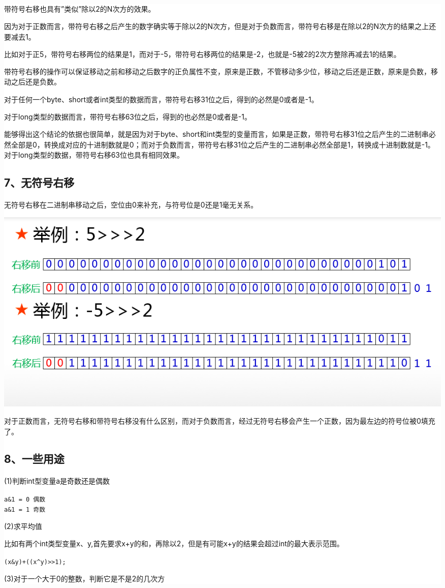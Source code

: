 带符号右移也具有”类似”除以2的N次方的效果。

因为对于正数而言，带符号右移之后产生的数字确实等于除以2的N次方，但是对于负数而言，带符号右移是在除以2的N次方的结果之上还要减去1。

比如对于正5，带符号右移两位的结果是1，而对于-5，带符号右移两位的结果是-2，也就是-5被2的2次方整除再减去1的结果。

带符号右移的操作可以保证移动之前和移动之后数字的正负属性不变，原来是正数，不管移动多少位，移动之后还是正数，原来是负数，移动之后还是负数。

对于任何一个byte、short或者int类型的数据而言，带符号右移31位之后，得到的必然是0或者是-1。

对于long类型的数据而言，带符号右移63位之后，得到的也必然是0或者是-1。

能够得出这个结论的依据也很简单，就是因为对于byte、short和int类型的变量而言，如果是正数，带符号右移31位之后产生的二进制串必然全部是0，转换成对应的十进制数就是0；而对于负数而言，带符号右移31位之后产生的二进制串必然全部是1，转换成十进制数就是-1。对于long类型的数据，带符号右移63位也具有相同效果。

## 7、无符号右移

无符号右移在二进制串移动之后，空位由0来补充，与符号位是0还是1毫无关系。

![bit12](./image/bit12.png)

对于正数而言，无符号右移和带符号右移没有什么区别，而对于负数而言，经过无符号右移会产生一个正数，因为最左边的符号位被0填充了。

## 8、一些用途

(1)判断int型变量a是奇数还是偶数 

	a&1 = 0 偶数 
	a&1 = 1 奇数 

(2)求平均值

比如有两个int类型变量x、y,首先要求x+y的和，再除以2，但是有可能x+y的结果会超过int的最大表示范围。

	(x&y)+((x^y)>>1); 

(3)对于一个大于0的整数，判断它是不是2的几次方 
